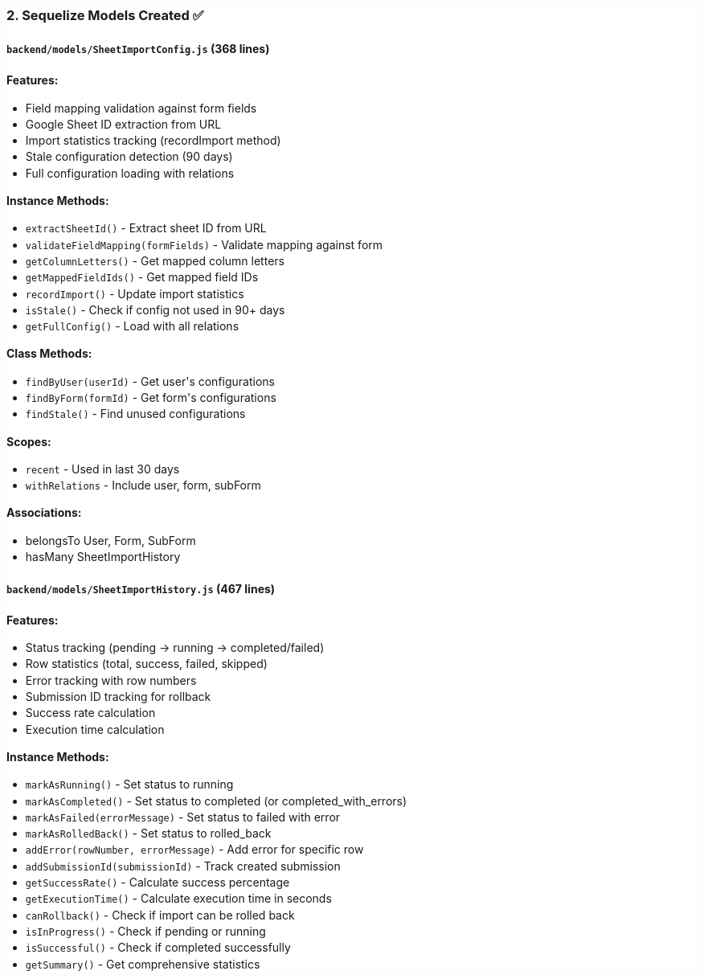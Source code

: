 
### 2. Sequelize Models Created ✅

#### `backend/models/SheetImportConfig.js` (368 lines)
**Features:**
- Field mapping validation against form fields
- Google Sheet ID extraction from URL
- Import statistics tracking (recordImport method)
- Stale configuration detection (90 days)
- Full configuration loading with relations

**Instance Methods:**
- `extractSheetId()` - Extract sheet ID from URL
- `validateFieldMapping(formFields)` - Validate mapping against form
- `getColumnLetters()` - Get mapped column letters
- `getMappedFieldIds()` - Get mapped field IDs
- `recordImport()` - Update import statistics
- `isStale()` - Check if config not used in 90+ days
- `getFullConfig()` - Load with all relations

**Class Methods:**
- `findByUser(userId)` - Get user's configurations
- `findByForm(formId)` - Get form's configurations
- `findStale()` - Find unused configurations

**Scopes:**
- `recent` - Used in last 30 days
- `withRelations` - Include user, form, subForm

**Associations:**
- belongsTo User, Form, SubForm
- hasMany SheetImportHistory

#### `backend/models/SheetImportHistory.js` (467 lines)
**Features:**
- Status tracking (pending → running → completed/failed)
- Row statistics (total, success, failed, skipped)
- Error tracking with row numbers
- Submission ID tracking for rollback
- Success rate calculation
- Execution time calculation

**Instance Methods:**
- `markAsRunning()` - Set status to running
- `markAsCompleted()` - Set status to completed (or completed_with_errors)
- `markAsFailed(errorMessage)` - Set status to failed with error
- `markAsRolledBack()` - Set status to rolled_back
- `addError(rowNumber, errorMessage)` - Add error for specific row
- `addSubmissionId(submissionId)` - Track created submission
- `getSuccessRate()` - Calculate success percentage
- `getExecutionTime()` - Calculate execution time in seconds
- `canRollback()` - Check if import can be rolled back
- `isInProgress()` - Check if pending or running
- `isSuccessful()` - Check if completed successfully
- `getSummary()` - Get comprehensive statistics
